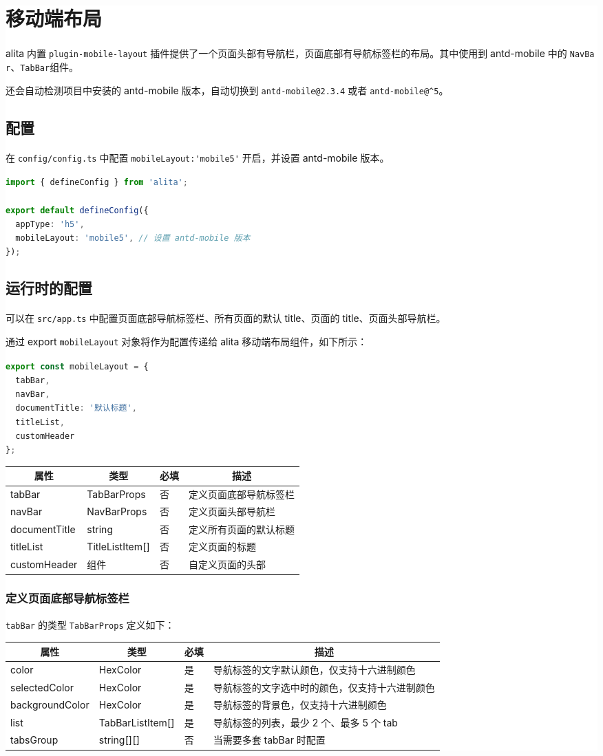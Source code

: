 # 移动端布局

alita 内置 `plugin-mobile-layout` 插件提供了一个页面头部有导航栏，页面底部有导航标签栏的布局。其中使用到 antd-mobile 中的 `NavBar`、`TabBar`组件。

还会自动检测项目中安装的 antd-mobile 版本，自动切换到 `antd-mobile@2.3.4` 或者 `antd-mobile@^5`。

## 配置

在 `config/config.ts` 中配置 `mobileLayout:'mobile5'` 开启，并设置 antd-mobile 版本。


```ts
import { defineConfig } from 'alita';

export default defineConfig({
  appType: 'h5',
  mobileLayout: 'mobile5', // 设置 antd-mobile 版本
});
```

## 运行时的配置

可以在 `src/app.ts` 中配置页面底部导航标签栏、所有页面的默认 title、页面的 title、页面头部导航栏。

通过 export `mobileLayout` 对象将作为配置传递给 alita 移动端布局组件，如下所示：

```ts
export const mobileLayout = {
  tabBar,
  navBar,
  documentTitle: '默认标题',
  titleList,
  customHeader
};
```

| 属性          | 类型            | 必填 |  描述                                   |
| ------------- | --------------- | ---- |  -------------------------------------- |
| tabBar        | TabBarProps     | 否   |  定义页面底部导航标签栏                   |
| navBar        | NavBarProps     | 否   |  定义页面头部导航栏                        |
| documentTitle | string          | 否   |  定义所有页面的默认标题                     |
| titleList     | TitleListItem[] | 否   |  定义页面的标题                    |
| customHeader     | 组件 | 否   |  自定义页面的头部                |


### 定义页面底部导航标签栏

`tabBar` 的类型 `TabBarProps` 定义如下： 

| 属性            | 类型       | 必填 | 描述|
| --------------- | ---------- | ---- | -------------------------------------------------------- |
| color           | HexColor   | 是    | 导航标签的文字默认颜色，仅支持十六进制颜色                 |
| selectedColor   | HexColor   | 是    |导航标签的文字选中时的颜色，仅支持十六进制颜色             |
| backgroundColor | HexColor   | 是    |导航标签的背景色，仅支持十六进制颜色                         |
| list            | TabBarListItem[] | 是    |导航标签的列表，最少 2 个、最多 5 个 tab |
| tabsGroup       | string[][] | 否    | 当需要多套 tabBar 时配置                         |
